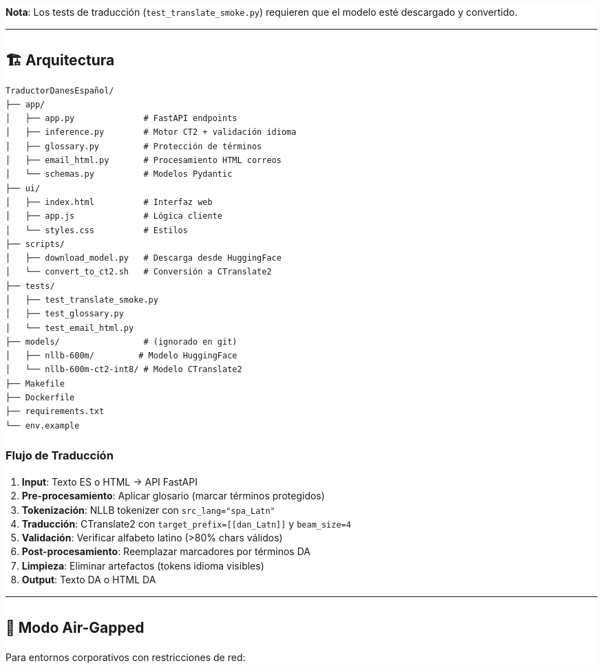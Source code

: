 **Nota**: Los tests de traducción (`test_translate_smoke.py`) requieren que el modelo esté descargado y convertido.

---

## 🏗️ Arquitectura

```
TraductorDanesEspañol/
├── app/
│   ├── app.py              # FastAPI endpoints
│   ├── inference.py        # Motor CT2 + validación idioma
│   ├── glossary.py         # Protección de términos
│   ├── email_html.py       # Procesamiento HTML correos
│   └── schemas.py          # Modelos Pydantic
├── ui/
│   ├── index.html          # Interfaz web
│   ├── app.js              # Lógica cliente
│   └── styles.css          # Estilos
├── scripts/
│   ├── download_model.py   # Descarga desde HuggingFace
│   └── convert_to_ct2.sh   # Conversión a CTranslate2
├── tests/
│   ├── test_translate_smoke.py
│   ├── test_glossary.py
│   └── test_email_html.py
├── models/                 # (ignorado en git)
│   ├── nllb-600m/         # Modelo HuggingFace
│   └── nllb-600m-ct2-int8/ # Modelo CTranslate2
├── Makefile
├── Dockerfile
├── requirements.txt
└── env.example
```

### Flujo de Traducción

1. **Input**: Texto ES o HTML → API FastAPI
2. **Pre-procesamiento**: Aplicar glosario (marcar términos protegidos)
3. **Tokenización**: NLLB tokenizer con `src_lang="spa_Latn"`
4. **Traducción**: CTranslate2 con `target_prefix=[[dan_Latn]]` y `beam_size=4`
5. **Validación**: Verificar alfabeto latino (>80% chars válidos)
6. **Post-procesamiento**: Reemplazar marcadores por términos DA
7. **Limpieza**: Eliminar artefactos (tokens idioma visibles)
8. **Output**: Texto DA o HTML DA

---

## 🔐 Modo Air-Gapped

Para entornos corporativos con restricciones de red:
